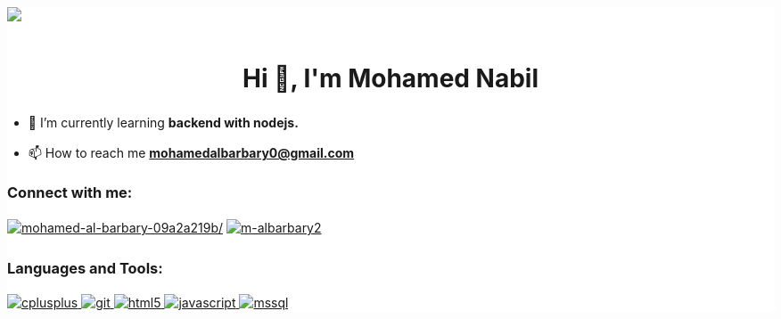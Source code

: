 <a href="#"><img width="100%" height="auto" src="[https://i.imgur.com/iXuL1HG.png](https://www.google.com/imgres?imgurl=https%3A%2F%2Fthumbs.dreamstime.com%2Fb%2Fprogrammer-coding-concept-man-sitting-computer-composing-code-future-site-use-various-programming-languages-224848486.jpg&tbnid=YPTnGJYCLrw-UM&vet=10CBIQxiAoAmoXChMI-PSRqqWM_wIVAAAAAB0AAAAAEAc..i&imgrefurl=https%3A%2F%2Fwww.dreamstime.com%2Fprogrammer-coding-concept-man-sitting-computer-composing-code-future-site-use-various-programming-languages-image224848486&docid=3fxdTKWg4mjGeM&w=800&h=540&itg=1&q=programmer&ved=0CBIQxiAoAmoXChMI-PSRqqWM_wIVAAAAAB0AAAAAEAc)" height="175px"/></a>
<h1 align="center">Hi 👋, I'm Mohamed Nabil</h1>

- 🌱 I’m currently learning **backend with nodejs.**

- 📫 How to reach me **mohamedalbarbary0@gmail.com**

<h3 align="left">Connect with me:</h3>
<p align="left">
<a href="https://linkedin.com/in/mohamed-al-barbary-09a2a219b/" target="blank"><img align="center" src="https://raw.githubusercontent.com/rahuldkjain/github-profile-readme-generator/master/src/images/icons/Social/linked-in-alt.svg" alt="mohamed-al-barbary-09a2a219b/" height="30" width="40" /></a>
<a href="https://codeforces.com/profile/m-albarbary2" target="blank"><img align="center" src="https://raw.githubusercontent.com/rahuldkjain/github-profile-readme-generator/master/src/images/icons/Social/codeforces.svg" alt="m-albarbary2" height="30" width="40" /></a>
</p>

<h3 align="left">Languages and Tools:</h3>
<p align="left"> <a href="https://www.w3schools.com/cpp/" target="_blank" rel="noreferrer"> <img src="https://raw.githubusercontent.com/devicons/devicon/master/icons/cplusplus/cplusplus-original.svg" alt="cplusplus" width="40" height="40"/> </a> <a href="https://git-scm.com/" target="_blank" rel="noreferrer"> <img src="https://www.vectorlogo.zone/logos/git-scm/git-scm-icon.svg" alt="git" width="40" height="40"/> </a> <a href="https://www.w3.org/html/" target="_blank" rel="noreferrer"> <img src="https://raw.githubusercontent.com/devicons/devicon/master/icons/html5/html5-original-wordmark.svg" alt="html5" width="40" height="40"/> </a> <a href="https://developer.mozilla.org/en-US/docs/Web/JavaScript" target="_blank" rel="noreferrer"> <img src="https://raw.githubusercontent.com/devicons/devicon/master/icons/javascript/javascript-original.svg" alt="javascript" width="40" height="40"/> </a> <a href="https://www.microsoft.com/en-us/sql-server" target="_blank" rel="noreferrer"> <img src="https://www.svgrepo.com/show/303229/microsoft-sql-server-logo.svg" alt="mssql" width="40" height="40"/> </a> </p>
